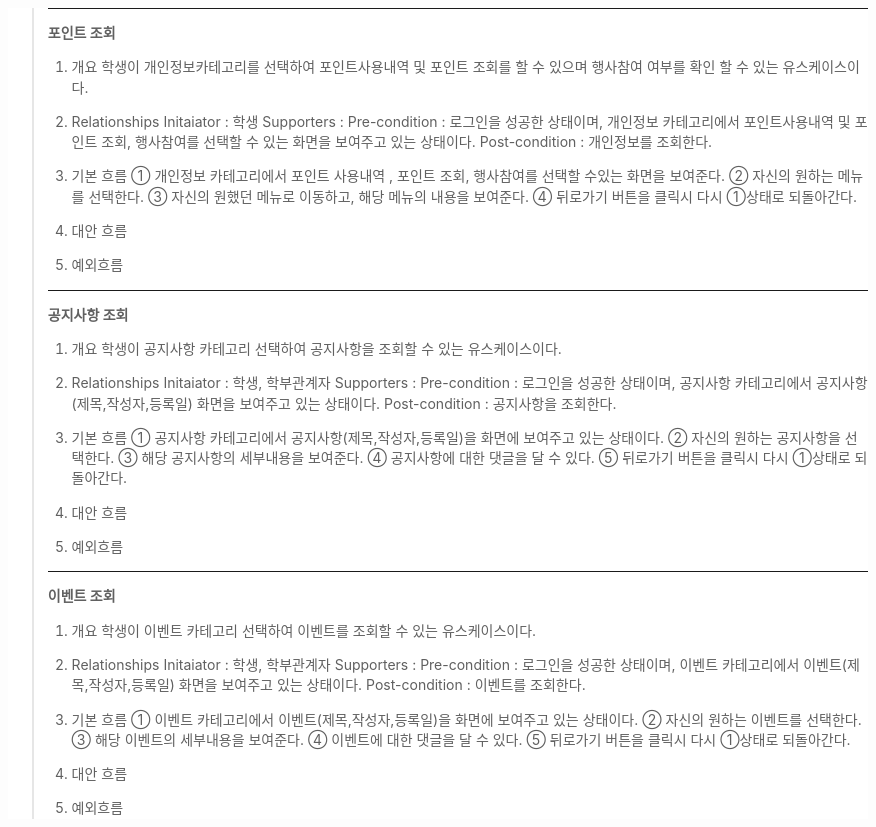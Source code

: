 >---
>**포인트 조회**
> 1. 개요 
> 학생이 개인정보카테고리를 선택하여 포인트사용내역 및 포인트 조회를 할 수 있으며  행사참여 여부를 확인 할 수 있는 유스케이스이다.
>  
> 2. Relationships
> Initaiator : 학생
> Supporters :
> Pre-condition :  로그인을 성공한 상태이며, 개인정보 카테고리에서 포인트사용내역 및 포인트 조회, 행사참여를 선택할 수 있는 화면을 보여주고 있는 상태이다.
> Post-condition :  개인정보를 조회한다.
>
>3. 기본 흐름
> ① 개인정보 카테고리에서 포인트 사용내역 , 포인트 조회, 행사참여를 선택할 수있는 화면을 보여준다.
> ② 자신의 원하는 메뉴를 선택한다.
> ③ 자신의 원했던 메뉴로 이동하고, 해당 메뉴의 내용을 보여준다.
> ④ 뒤로가기 버튼을 클릭시 다시  ①상태로 되돌아간다.
> 
>4. 대안 흐름
>
>5. 예외흐름
>
>---
>**공지사항 조회**
> 1. 개요 
> 학생이 공지사항 카테고리 선택하여 공지사항을 조회할 수 있는 유스케이스이다.
>   
> 2. Relationships
> Initaiator : 학생, 학부관계자
> Supporters :
> Pre-condition :  로그인을 성공한 상태이며, 공지사항 카테고리에서 공지사항(제목,작성자,등록일) 화면을 보여주고 있는 상태이다.
> Post-condition :  공지사항을 조회한다.
>
>3. 기본 흐름
> ① 공지사항 카테고리에서 공지사항(제목,작성자,등록일)을 화면에 보여주고 있는 상태이다.
> ② 자신의 원하는 공지사항을 선택한다.
> ③ 해당 공지사항의 세부내용을 보여준다.
> ④ 공지사항에 대한 댓글을 달 수 있다.
> ⑤ 뒤로가기 버튼을 클릭시 다시  ①상태로 되돌아간다.
> 
>4. 대안 흐름
>
>5. 예외흐름
>
>---
>**이벤트 조회**
> 1. 개요 
> 학생이 이벤트 카테고리 선택하여 이벤트를 조회할 수 있는 유스케이스이다.
>   
> 2. Relationships
> Initaiator : 학생, 학부관계자
> Supporters :
> Pre-condition :  로그인을 성공한 상태이며, 이벤트 카테고리에서 이벤트(제목,작성자,등록일) 화면을 보여주고 있는 상태이다.
> Post-condition :  이벤트를 조회한다.
>
>3. 기본 흐름
> ① 이벤트 카테고리에서 이벤트(제목,작성자,등록일)을 화면에 보여주고 있는 상태이다.
> ② 자신의 원하는 이벤트를 선택한다.
> ③ 해당 이벤트의 세부내용을 보여준다.
> ④ 이벤트에 대한 댓글을 달 수 있다.
> ⑤ 뒤로가기 버튼을 클릭시 다시  ①상태로 되돌아간다.
> 
>4. 대안 흐름
>
>5. 예외흐름